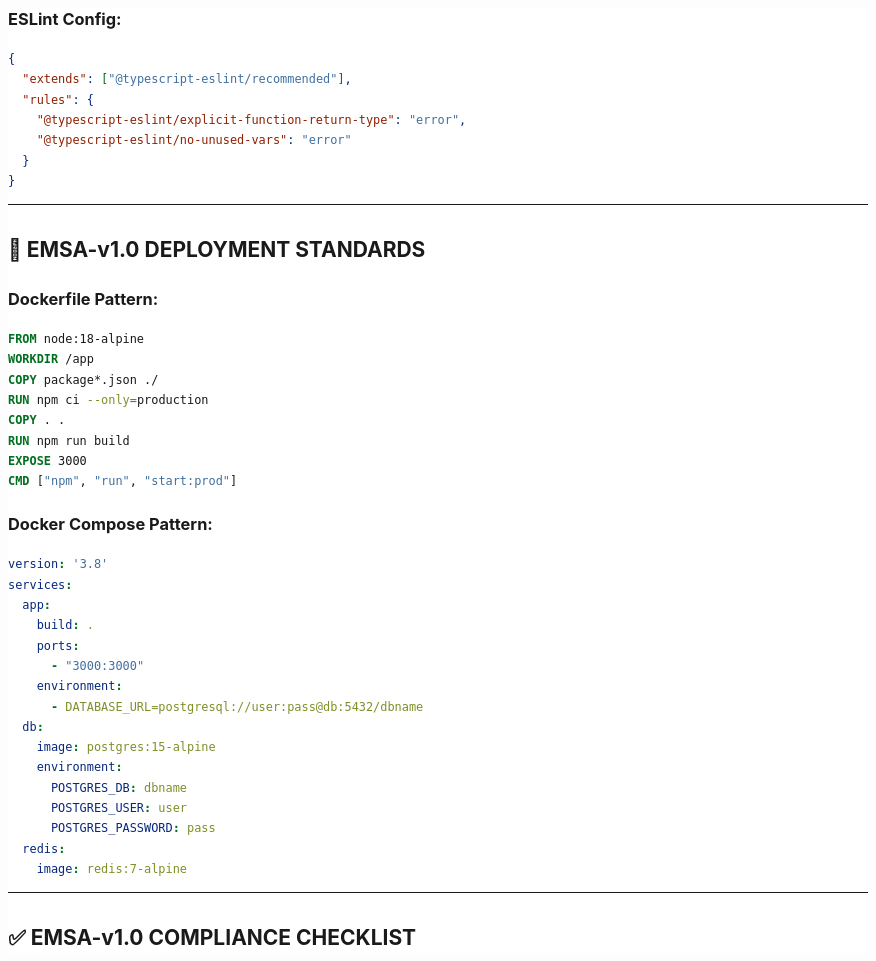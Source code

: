 ### **ESLint Config:**
```json
{
  "extends": ["@typescript-eslint/recommended"],
  "rules": {
    "@typescript-eslint/explicit-function-return-type": "error",
    "@typescript-eslint/no-unused-vars": "error"
  }
}
```

---

## 🚀 **EMSA-v1.0 DEPLOYMENT STANDARDS**

### **Dockerfile Pattern:**
```dockerfile
FROM node:18-alpine
WORKDIR /app
COPY package*.json ./
RUN npm ci --only=production
COPY . .
RUN npm run build
EXPOSE 3000
CMD ["npm", "run", "start:prod"]
```

### **Docker Compose Pattern:**
```yaml
version: '3.8'
services:
  app:
    build: .
    ports:
      - "3000:3000"
    environment:
      - DATABASE_URL=postgresql://user:pass@db:5432/dbname
  db:
    image: postgres:15-alpine
    environment:
      POSTGRES_DB: dbname
      POSTGRES_USER: user
      POSTGRES_PASSWORD: pass
  redis:
    image: redis:7-alpine
```

---

## ✅ **EMSA-v1.0 COMPLIANCE CHECKLIST**
